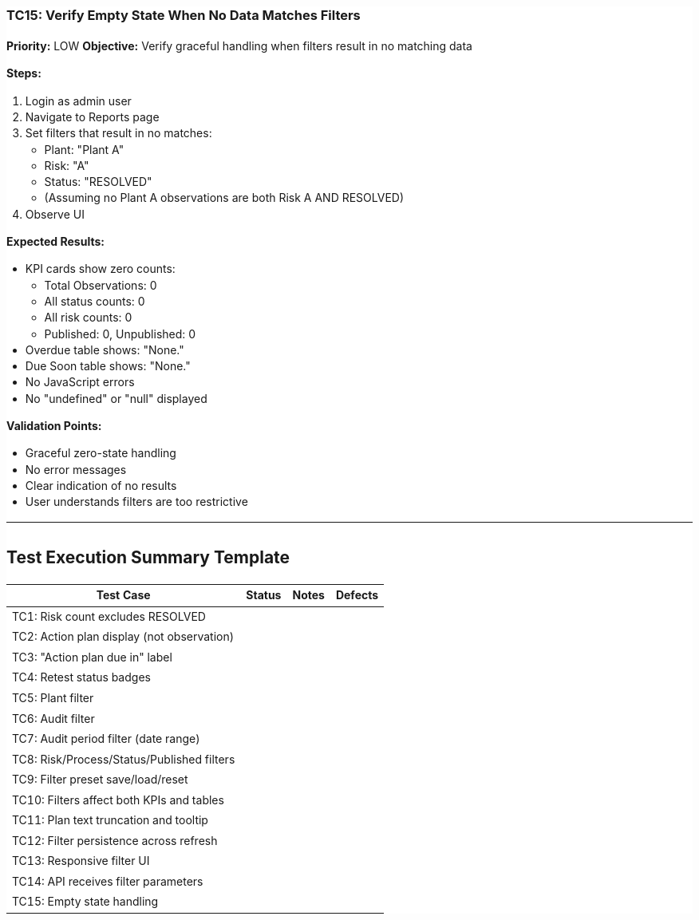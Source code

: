 
### TC15: Verify Empty State When No Data Matches Filters

**Priority:** LOW
**Objective:** Verify graceful handling when filters result in no matching data

**Steps:**
1. Login as admin user
2. Navigate to Reports page
3. Set filters that result in no matches:
   - Plant: "Plant A"
   - Risk: "A"
   - Status: "RESOLVED"
   - (Assuming no Plant A observations are both Risk A AND RESOLVED)
4. Observe UI

**Expected Results:**
- KPI cards show zero counts:
  - Total Observations: 0
  - All status counts: 0
  - All risk counts: 0
  - Published: 0, Unpublished: 0
- Overdue table shows: "None."
- Due Soon table shows: "None."
- No JavaScript errors
- No "undefined" or "null" displayed

**Validation Points:**
- Graceful zero-state handling
- No error messages
- Clear indication of no results
- User understands filters are too restrictive

---

## Test Execution Summary Template

| Test Case | Status | Notes | Defects |
|-----------|--------|-------|---------|
| TC1: Risk count excludes RESOLVED | | | |
| TC2: Action plan display (not observation) | | | |
| TC3: "Action plan due in" label | | | |
| TC4: Retest status badges | | | |
| TC5: Plant filter | | | |
| TC6: Audit filter | | | |
| TC7: Audit period filter (date range) | | | |
| TC8: Risk/Process/Status/Published filters | | | |
| TC9: Filter preset save/load/reset | | | |
| TC10: Filters affect both KPIs and tables | | | |
| TC11: Plan text truncation and tooltip | | | |
| TC12: Filter persistence across refresh | | | |
| TC13: Responsive filter UI | | | |
| TC14: API receives filter parameters | | | |
| TC15: Empty state handling | | | |
